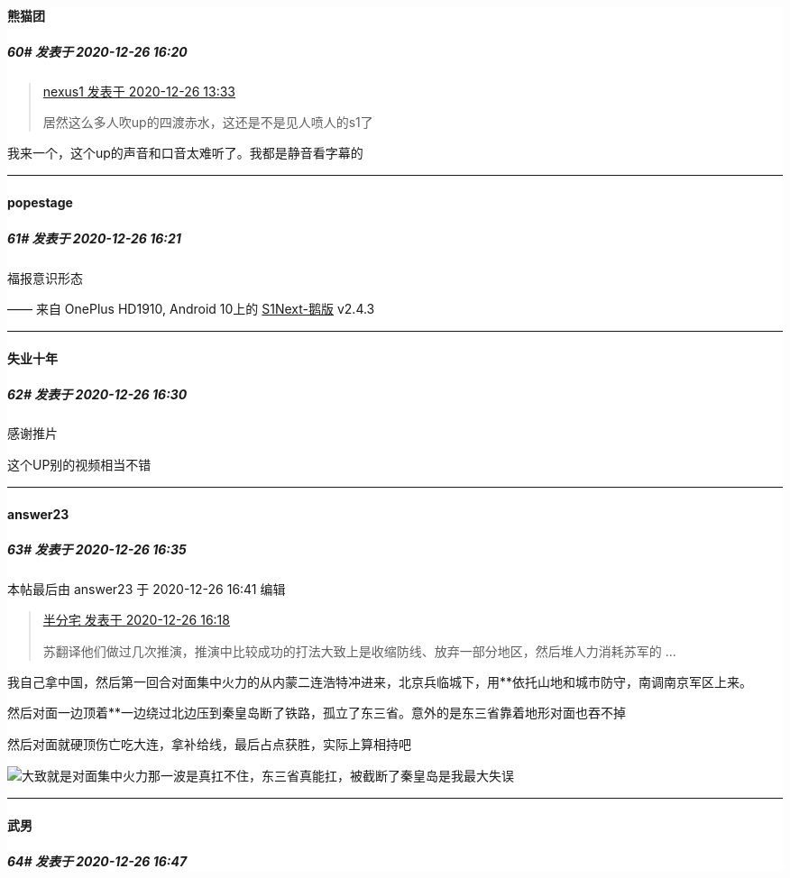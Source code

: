 ####  熊猫团  
##### 60#       发表于 2020-12-26 16:20


<blockquote><a href="httphttps://bbs.saraba1st.com/2b/forum.php?mod=redirect&amp;goto=findpost&amp;pid=49849810&amp;ptid=1979605" target="_blank">nexus1 发表于 2020-12-26 13:33</a>

居然这么多人吹up的四渡赤水，这还是不是见人喷人的s1了</blockquote>
我来一个，这个up的声音和口音太难听了。我都是静音看字幕的


-----

####  popestage  
##### 61#       发表于 2020-12-26 16:21


福报意识形态

—— 来自 OnePlus HD1910, Android 10上的 [S1Next-鹅版](https://github.com/ykrank/S1-Next/releases) v2.4.3


-----

####  失业十年  
##### 62#       发表于 2020-12-26 16:30


感谢推片

这个UP别的视频相当不错


-----

####  answer23  
##### 63#       发表于 2020-12-26 16:35


 本帖最后由 answer23 于 2020-12-26 16:41 编辑 
<blockquote><a href="httphttps://bbs.saraba1st.com/2b/forum.php?mod=redirect&amp;goto=findpost&amp;pid=49851127&amp;ptid=1979605" target="_blank">半分宅 发表于 2020-12-26 16:18</a>

苏翻译他们做过几次推演，推演中比较成功的打法大致上是收缩防线、放弃一部分地区，然后堆人力消耗苏军的 ...</blockquote>
我自己拿中国，然后第一回合对面集中火力的从内蒙二连浩特冲进来，北京兵临城下，用**依托山地和城市防守，南调南京军区上来。


然后对面一边顶着**一边绕过北边压到秦皇岛断了铁路，孤立了东三省。意外的是东三省靠着地形对面也吞不掉


然后对面就硬顶伤亡吃大连，拿补给线，最后占点获胜，实际上算相持吧

<img src="https://static.saraba1st.com/image/smiley/face2017/001.png" referrerpolicy="no-referrer">大致就是对面集中火力那一波是真扛不住，东三省真能扛，被截断了秦皇岛是我最大失误


-----

####  武男  
##### 64#       发表于 2020-12-26 16:47
